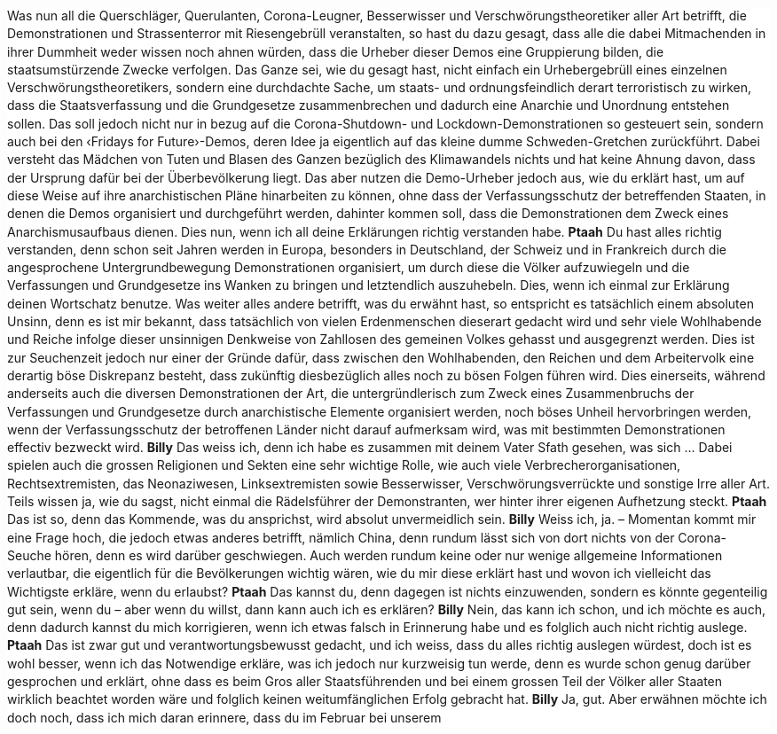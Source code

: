 Was nun all die Querschläger, Querulanten, Corona-Leugner, Besserwisser und Verschwörungstheoretiker aller Art betrifft, die Demonstrationen und Strassenterror mit Riesengebrüll veranstalten, so hast du dazu gesagt, dass alle die dabei Mitmachenden in ihrer Dummheit weder wissen noch ahnen würden, dass die Urheber dieser Demos eine Gruppierung bilden, die staatsumstürzende Zwecke verfolgen. Das Ganze sei, wie du gesagt hast, nicht einfach ein Urhebergebrüll eines einzelnen Verschwörungstheoretikers, sondern eine durchdachte Sache, um staats- und ordnungsfeindlich derart terroristisch zu wirken, dass die Staatsverfassung und die Grundgesetze zusammenbrechen und dadurch eine Anarchie und Unordnung entstehen sollen. Das soll jedoch nicht nur in bezug auf die Corona-Shutdown- und Lockdown-Demonstrationen so gesteuert sein, sondern auch bei den ‹Fridays for Future›-Demos, deren Idee ja eigentlich auf das kleine dumme Schweden-Gretchen zurückführt. Dabei versteht das Mädchen von Tuten und Blasen des Ganzen bezüglich des Klimawandels nichts und hat keine Ahnung davon, dass der Ursprung dafür bei der Überbevölkerung liegt. Das aber nutzen die Demo-Urheber jedoch aus, wie du erklärt hast, um auf diese Weise auf ihre anarchistischen Pläne hinarbeiten zu können, ohne dass der Verfassungsschutz der betreffenden Staaten, in denen die Demos organisiert und durchgeführt werden, dahinter kommen soll, dass die Demonstrationen dem Zweck eines Anarchismusaufbaus dienen. Dies nun, wenn ich all deine Erklärungen richtig verstanden habe.
**Ptaah** Du hast alles richtig verstanden, denn schon seit Jahren werden in Europa, besonders in Deutschland, der Schweiz
und in Frankreich durch die angesprochene Untergrundbewegung Demonstrationen organisiert, um durch diese die Völker aufzuwiegeln und die Verfassungen und Grundgesetze ins Wanken zu bringen und letztendlich auszuhebeln. Dies, wenn ich einmal zur Erklärung deinen Wortschatz benutze. Was weiter alles andere betrifft, was du erwähnt hast, so entspricht es tatsächlich einem absoluten Unsinn, denn es ist mir bekannt, dass tatsächlich von vielen Erdenmenschen dieserart gedacht wird und sehr viele Wohlhabende und Reiche infolge dieser unsinnigen Denkweise von Zahllosen des gemeinen Volkes gehasst und ausgegrenzt werden. Dies ist zur Seuchenzeit jedoch nur einer der Gründe dafür, dass zwischen den Wohlhabenden, den Reichen und dem Arbeitervolk eine derartig böse Diskrepanz besteht, dass zukünftig diesbezüglich alles noch zu bösen Folgen führen wird. Dies einerseits, während anderseits auch die diversen Demonstrationen der Art, die untergründlerisch zum Zweck eines Zusammenbruchs der Verfassungen und Grundgesetze durch anarchistische Elemente organisiert werden, noch böses Unheil hervorbringen werden, wenn der Verfassungsschutz der betroffenen Länder nicht darauf aufmerksam wird, was mit bestimmten Demonstrationen effectiv bezweckt wird.
**Billy** Das weiss ich, denn ich habe es zusammen mit deinem Vater Sfath gesehen, was sich … Dabei spielen auch die
grossen Religionen und Sekten eine sehr wichtige Rolle, wie auch viele Verbrecherorganisationen, Rechtsextremisten, das Neonaziwesen, Linksextremisten sowie Besserwisser, Verschwörungsverrückte und sonstige Irre aller Art. Teils wissen ja, wie du sagst, nicht einmal die Rädelsführer der Demonstranten, wer hinter ihrer eigenen Aufhetzung steckt.
**Ptaah** Das ist so, denn das Kommende, was du ansprichst, wird absolut unvermeidlich sein.
**Billy** Weiss ich, ja. – Momentan kommt mir eine Frage hoch, die jedoch etwas anderes betrifft, nämlich China, denn
rundum lässt sich von dort nichts von der Corona-Seuche hören, denn es wird darüber geschwiegen. Auch werden rundum keine oder nur wenige allgemeine Informationen verlautbar, die eigentlich für die Bevölkerungen wichtig wären, wie du mir diese erklärt hast und wovon ich vielleicht das Wichtigste erkläre, wenn du erlaubst?
**Ptaah** Das kannst du, denn dagegen ist nichts einzuwenden, sondern es könnte gegenteilig gut sein, wenn du – aber
wenn du willst, dann kann auch ich es erklären?
**Billy** Nein, das kann ich schon, und ich möchte es auch, denn dadurch kannst du mich korrigieren, wenn ich etwas falsch
in Erinnerung habe und es folglich auch nicht richtig auslege.
**Ptaah** Das ist zwar gut und verantwortungsbewusst gedacht, und ich weiss, dass du alles richtig auslegen würdest, doch
ist es wohl besser, wenn ich das Notwendige erkläre, was ich jedoch nur kurzweisig tun werde, denn es wurde schon genug darüber gesprochen und erklärt, ohne dass es beim Gros aller Staatsführenden und bei einem grossen Teil der Völker aller Staaten wirklich beachtet worden wäre und folglich keinen weitumfänglichen Erfolg gebracht hat.
**Billy** Ja, gut. Aber erwähnen möchte ich doch noch, dass ich mich daran erinnere, dass du im Februar bei unserem